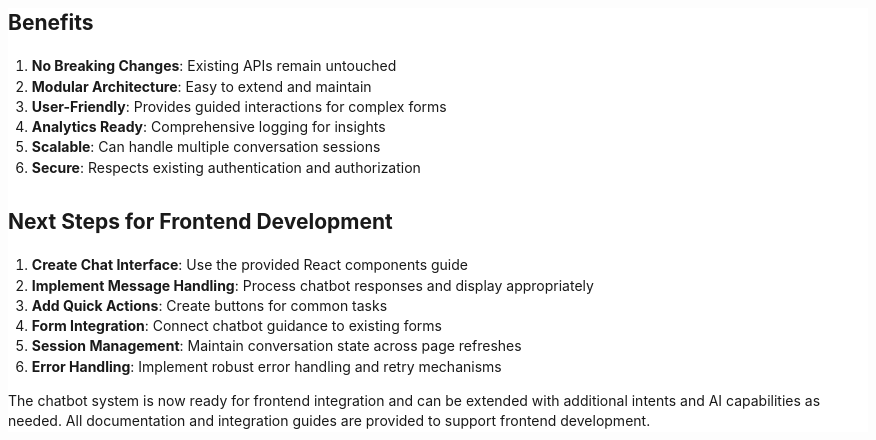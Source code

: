 ## Benefits

1. **No Breaking Changes**: Existing APIs remain untouched
2. **Modular Architecture**: Easy to extend and maintain
3. **User-Friendly**: Provides guided interactions for complex forms
4. **Analytics Ready**: Comprehensive logging for insights
5. **Scalable**: Can handle multiple conversation sessions
6. **Secure**: Respects existing authentication and authorization

## Next Steps for Frontend Development

1. **Create Chat Interface**: Use the provided React components guide
2. **Implement Message Handling**: Process chatbot responses and display appropriately
3. **Add Quick Actions**: Create buttons for common tasks
4. **Form Integration**: Connect chatbot guidance to existing forms
5. **Session Management**: Maintain conversation state across page refreshes
6. **Error Handling**: Implement robust error handling and retry mechanisms

The chatbot system is now ready for frontend integration and can be extended with additional intents and AI capabilities as needed. All documentation and integration guides are provided to support frontend development.
